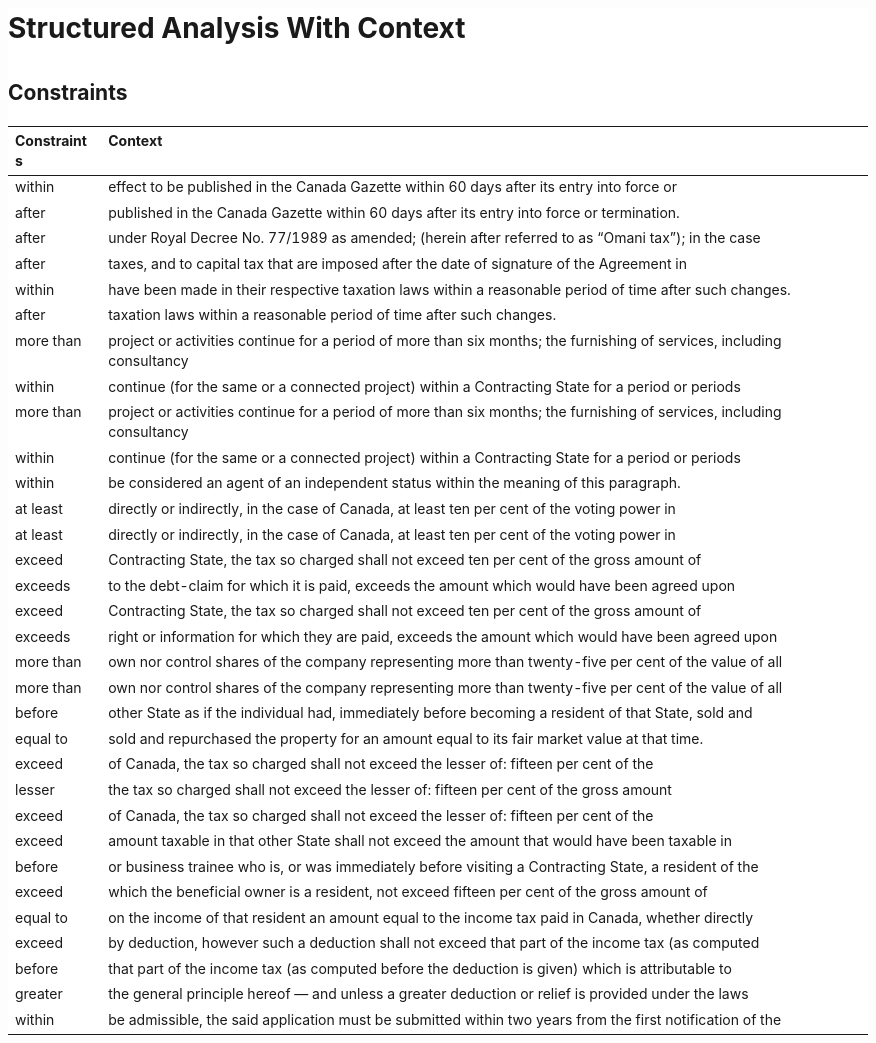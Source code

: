 
# Structured Analysis With Context
 


## Constraints
| Constraints   | Context                                                                                                                |
|:--------------|:-----------------------------------------------------------------------------------------------------------------------|
| within        | effect to be published in the Canada Gazette within 60 days after its entry into force or                              |
| after         | published in the Canada Gazette within 60 days after  its entry into force or termination.                             |
| after         | under Royal Decree No. 77/1989 as amended; (herein after referred to as “Omani tax”); in the case                      |
| after         | taxes, and to capital tax that are imposed after the date of signature of the Agreement in                             |
| within        | have been made in their respective taxation laws within  a reasonable period of time after such changes.               |
| after         | taxation laws within a reasonable period of time after  such changes.                                                  |
| more than     | project or activities continue for a period of more than six months; the furnishing of services, including consultancy |
| within        | continue (for the same or a connected project) within a Contracting State for a period or periods                      |
| more than     | project or activities continue for a period of more than six months; the furnishing of services, including consultancy |
| within        | continue (for the same or a connected project) within a Contracting State for a period or periods                      |
| within        | be considered an agent of an independent status within  the meaning of this paragraph.                                 |
| at least      | directly or indirectly, in the case of Canada, at least ten per cent of the voting power in                            |
| at least      | directly or indirectly, in the case of Canada, at least ten per cent of the voting power in                            |
| exceed        | Contracting State, the tax so charged shall not exceed ten per cent of the gross amount of                             |
| exceeds       | to the debt-claim for which it is paid, exceeds the amount which would have been agreed upon                           |
| exceed        | Contracting State, the tax so charged shall not exceed ten per cent of the gross amount of                             |
| exceeds       | right or information for which they are paid, exceeds the amount which would have been agreed upon                     |
| more than     | own nor control shares of the company representing more than twenty-five per cent of the value of all                  |
| more than     | own nor control shares of the company representing more than twenty-five per cent of the value of all                  |
| before        | other State as if the individual had, immediately before becoming a resident of that State, sold and                   |
| equal to      | sold and repurchased the property for an amount equal to  its fair market value at that time.                          |
| exceed        | of Canada, the tax so charged shall not exceed the lesser of: fifteen per cent of the                                  |
| lesser        | the tax so charged shall not exceed the lesser of: fifteen per cent of the gross amount                                |
| exceed        | of Canada, the tax so charged shall not exceed the lesser of: fifteen per cent of the                                  |
| exceed        | amount taxable in that other State shall not exceed the amount that would have been taxable in                         |
| before        | or business trainee who is, or was immediately before visiting a Contracting State, a resident of the                  |
| exceed        | which the beneficial owner is a resident, not exceed fifteen per cent of the gross amount of                           |
| equal to      | on the income of that resident an amount equal to the income tax paid in Canada, whether directly                      |
| exceed        | by deduction, however such a deduction shall not exceed that part of the income tax (as computed                       |
| before        | that part of the income tax (as computed before the deduction is given) which is attributable to                       |
| greater       | the general principle hereof — and unless a greater deduction or relief is provided under the laws                     |
| within        | be admissible, the said application must be submitted within two years from the first notification of the              |